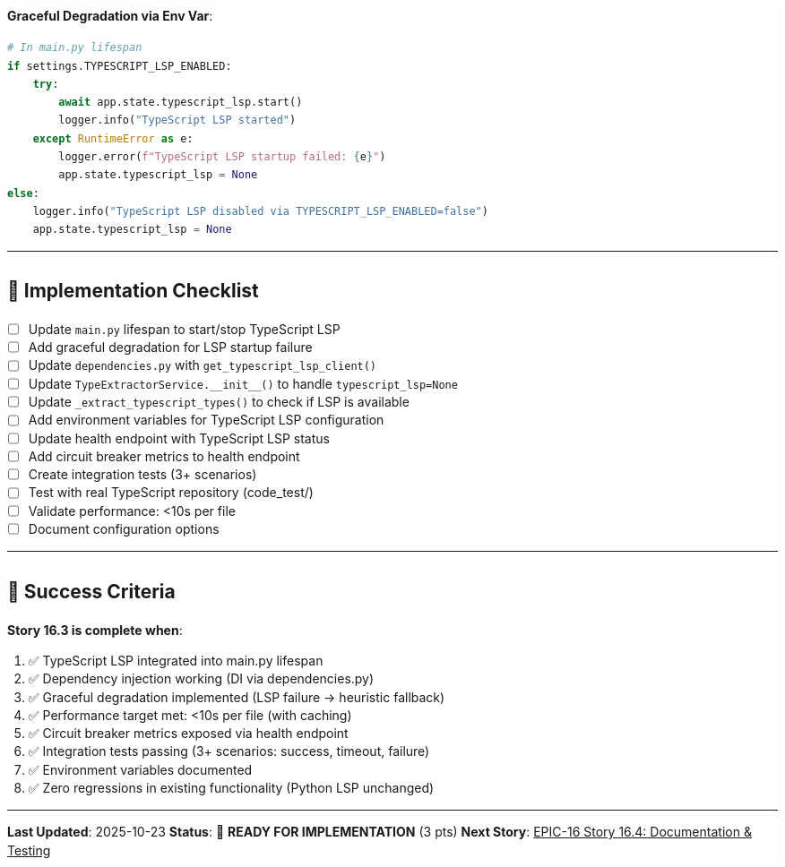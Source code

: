 **Graceful Degradation via Env Var**:
```python
# In main.py lifespan
if settings.TYPESCRIPT_LSP_ENABLED:
    try:
        await app.state.typescript_lsp.start()
        logger.info("TypeScript LSP started")
    except RuntimeError as e:
        logger.error(f"TypeScript LSP startup failed: {e}")
        app.state.typescript_lsp = None
else:
    logger.info("TypeScript LSP disabled via TYPESCRIPT_LSP_ENABLED=false")
    app.state.typescript_lsp = None
```

---

## 📝 Implementation Checklist

- [ ] Update `main.py` lifespan to start/stop TypeScript LSP
- [ ] Add graceful degradation for LSP startup failure
- [ ] Update `dependencies.py` with `get_typescript_lsp_client()`
- [ ] Update `TypeExtractorService.__init__()` to handle `typescript_lsp=None`
- [ ] Update `_extract_typescript_types()` to check if LSP is available
- [ ] Add environment variables for TypeScript LSP configuration
- [ ] Update health endpoint with TypeScript LSP status
- [ ] Add circuit breaker metrics to health endpoint
- [ ] Create integration tests (3+ scenarios)
- [ ] Test with real TypeScript repository (code_test/)
- [ ] Validate performance: <10s per file
- [ ] Document configuration options

---

## 🎯 Success Criteria

**Story 16.3 is complete when**:

1. ✅ TypeScript LSP integrated into main.py lifespan
2. ✅ Dependency injection working (DI via dependencies.py)
3. ✅ Graceful degradation implemented (LSP failure → heuristic fallback)
4. ✅ Performance target met: <10s per file (with caching)
5. ✅ Circuit breaker metrics exposed via health endpoint
6. ✅ Integration tests passing (3+ scenarios: success, timeout, failure)
7. ✅ Environment variables documented
8. ✅ Zero regressions in existing functionality (Python LSP unchanged)

---

**Last Updated**: 2025-10-23
**Status**: 📝 **READY FOR IMPLEMENTATION** (3 pts)
**Next Story**: [EPIC-16 Story 16.4: Documentation & Testing](EPIC-16_STORY_16.4_ANALYSIS.md)
